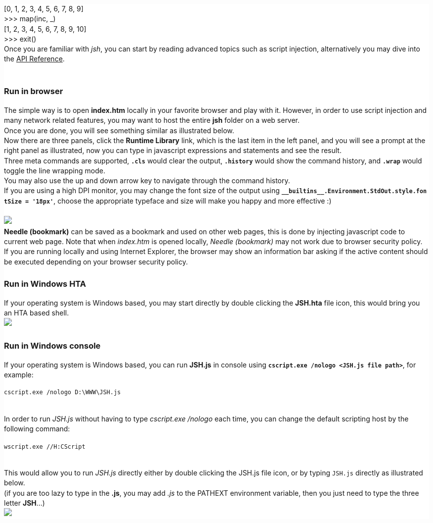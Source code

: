 [0, 1, 2, 3, 4, 5, 6, 7, 8, 9]<br>
&gt;&gt;&gt; map(inc, _)<br>
[1, 2, 3, 4, 5, 6, 7, 8, 9, 10]<br>
&gt;&gt;&gt; exit()<br>
</code></pre>
Once you are familiar with <i>jsh</i>, you can start by reading advanced topics such as script injection, alternatively you may dive into the <a href='Reference.md'>API Reference</a>.<br>
<br>
<h3>Run in browser</h3>
The simple way is to open <b>index.htm</b> locally in your favorite browser and play with it. However, in order to use script injection and many network related features, you may want to host the entire <b>jsh</b> folder on a web server.<br>
Once you are done, you will see something similar as illustrated below.<br>
Now there are three panels, click the <b>Runtime Library</b> link, which is the last item in the left panel, and you will see a prompt at the right panel as illustrated, now you can type in javascript expressions and statements and see the result.<br>
Three meta commands are supported, <b><code>.cls</code></b> would clear the output, <b><code>.history</code></b> would show the command history, and <b><code>.wrap</code></b> would toggle the line wrapping mode.<br>
You may also use the up and down arrow key to navigate through the command history.<br>
If you are using a high DPI monitor, you may change the font size of the output using <b><code>__builtins__.Environment.StdOut.style.fontSize = '18px'</code></b>, choose the appropriate typeface and size will make you happy and more effective :)<br>
<br>
<img src='http://jsh.googlecode.com/files/tutorial1.png' /><br>
<b>Needle (bookmark)</b> can be saved as a bookmark and used on other web pages, this is done by injecting javascript code to current web page. Note that when <i>index.htm</i> is opened locally, <i>Needle (bookmark)</i> may not work due to browser security policy.<br>
If you are running locally and using Internet Explorer, the browser may show an information bar asking if the active content should be executed depending on your browser security policy.<br>

<h3>Run in Windows HTA</h3>
If your operating system is Windows based, you may start directly by double clicking the <b>JSH.hta</b> file icon, this would bring you an HTA based shell.<br>
<img src='http://jsh.googlecode.com/files/jsh_hta.png' /><br>

<h3>Run in Windows console</h3>
If your operating system is Windows based, you can run <b>JSH.js</b> in console using <b><code>cscript.exe /nologo &lt;JSH.js file path&gt;</code></b>, for example:<br>
<pre><code>cscript.exe /nologo D:\WWW\JSH.js<br>
</code></pre>
In order to run <i>JSH.js</i> without having to type <i>cscript.exe /nologo</i> each time, you can change the default scripting host by the following command:<br>
<pre><code>wscript.exe //H:CScript<br>
</code></pre>
This would allow you to run <i>JSH.js</i> directly either by double clicking the JSH.js file icon, or by typing <code>JSH.js</code> directly as illustrated below.<br>
(if you are too lazy to type in the <b>.js</b>, you may add <i>.js</i> to the PATHEXT environment variable, then you just need to type the three letter <b>JSH</b>...)<br>
<img src='http://jsh.googlecode.com/files/jsh_win32console.png' /><br>
